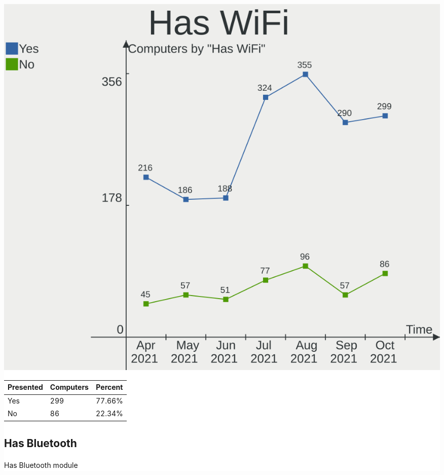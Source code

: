 ![Has WiFi](./images/line_chart/node_has_wifi.svg)

| Presented | Computers | Percent |
|-----------|-----------|---------|
| Yes       | 299       | 77.66%  |
| No        | 86        | 22.34%  |

Has Bluetooth
-------------

Has Bluetooth module
